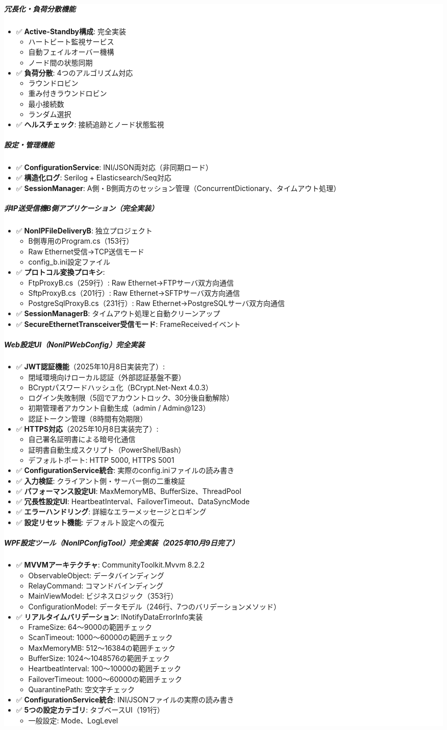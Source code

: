 ##### 冗長化・負荷分散機能
- ✅ **Active-Standby構成**: 完全実装
  - ハートビート監視サービス
  - 自動フェイルオーバー機構
  - ノード間の状態同期
- ✅ **負荷分散**: 4つのアルゴリズム対応
  - ラウンドロビン
  - 重み付きラウンドロビン
  - 最小接続数
  - ランダム選択
- ✅ **ヘルスチェック**: 接続追跡とノード状態監視

##### 設定・管理機能
- ✅ **ConfigurationService**: INI/JSON両対応（非同期ロード）
- ✅ **構造化ログ**: Serilog + Elasticsearch/Seq対応
- ✅ **SessionManager**: A側・B側両方のセッション管理（ConcurrentDictionary、タイムアウト処理）

##### 非IP送受信機B側アプリケーション（完全実装）
- ✅ **NonIPFileDeliveryB**: 独立プロジェクト
  - B側専用のProgram.cs（153行）
  - Raw Ethernet受信→TCP送信モード
  - config_b.ini設定ファイル
- ✅ **プロトコル変換プロキシ**:
  - FtpProxyB.cs（259行）: Raw Ethernet→FTPサーバ双方向通信
  - SftpProxyB.cs（201行）: Raw Ethernet→SFTPサーバ双方向通信
  - PostgreSqlProxyB.cs（231行）: Raw Ethernet→PostgreSQLサーバ双方向通信
- ✅ **SessionManagerB**: タイムアウト処理と自動クリーンアップ
- ✅ **SecureEthernetTransceiver受信モード**: FrameReceivedイベント

##### Web設定UI（NonIPWebConfig）完全実装
- ✅ **JWT認証機能**（2025年10月8日実装完了）:
  - 閉域環境向けローカル認証（外部認証基盤不要）
  - BCryptパスワードハッシュ化（BCrypt.Net-Next 4.0.3）
  - ログイン失敗制限（5回でアカウントロック、30分後自動解除）
  - 初期管理者アカウント自動生成（admin / Admin@123）
  - 認証トークン管理（8時間有効期限）
- ✅ **HTTPS対応**（2025年10月8日実装完了）:
  - 自己署名証明書による暗号化通信
  - 証明書自動生成スクリプト（PowerShell/Bash）
  - デフォルトポート: HTTP 5000, HTTPS 5001
- ✅ **ConfigurationService統合**: 実際のconfig.iniファイルの読み書き
- ✅ **入力検証**: クライアント側・サーバー側の二重検証
- ✅ **パフォーマンス設定UI**: MaxMemoryMB、BufferSize、ThreadPool
- ✅ **冗長性設定UI**: HeartbeatInterval、FailoverTimeout、DataSyncMode
- ✅ **エラーハンドリング**: 詳細なエラーメッセージとロギング
- ✅ **設定リセット機能**: デフォルト設定への復元

##### WPF設定ツール（NonIPConfigTool）完全実装（2025年10月9日完了）
- ✅ **MVVMアーキテクチャ**: CommunityToolkit.Mvvm 8.2.2
  - ObservableObject: データバインディング
  - RelayCommand: コマンドバインディング
  - MainViewModel: ビジネスロジック（353行）
  - ConfigurationModel: データモデル（246行、7つのバリデーションメソッド）
- ✅ **リアルタイムバリデーション**: INotifyDataErrorInfo実装
  - FrameSize: 64～9000の範囲チェック
  - ScanTimeout: 1000～60000の範囲チェック
  - MaxMemoryMB: 512～16384の範囲チェック
  - BufferSize: 1024～1048576の範囲チェック
  - HeartbeatInterval: 100～10000の範囲チェック
  - FailoverTimeout: 1000～60000の範囲チェック
  - QuarantinePath: 空文字チェック
- ✅ **ConfigurationService統合**: INI/JSONファイルの実際の読み書き
- ✅ **5つの設定カテゴリ**: タブベースUI（191行）
  - 一般設定: Mode、LogLevel